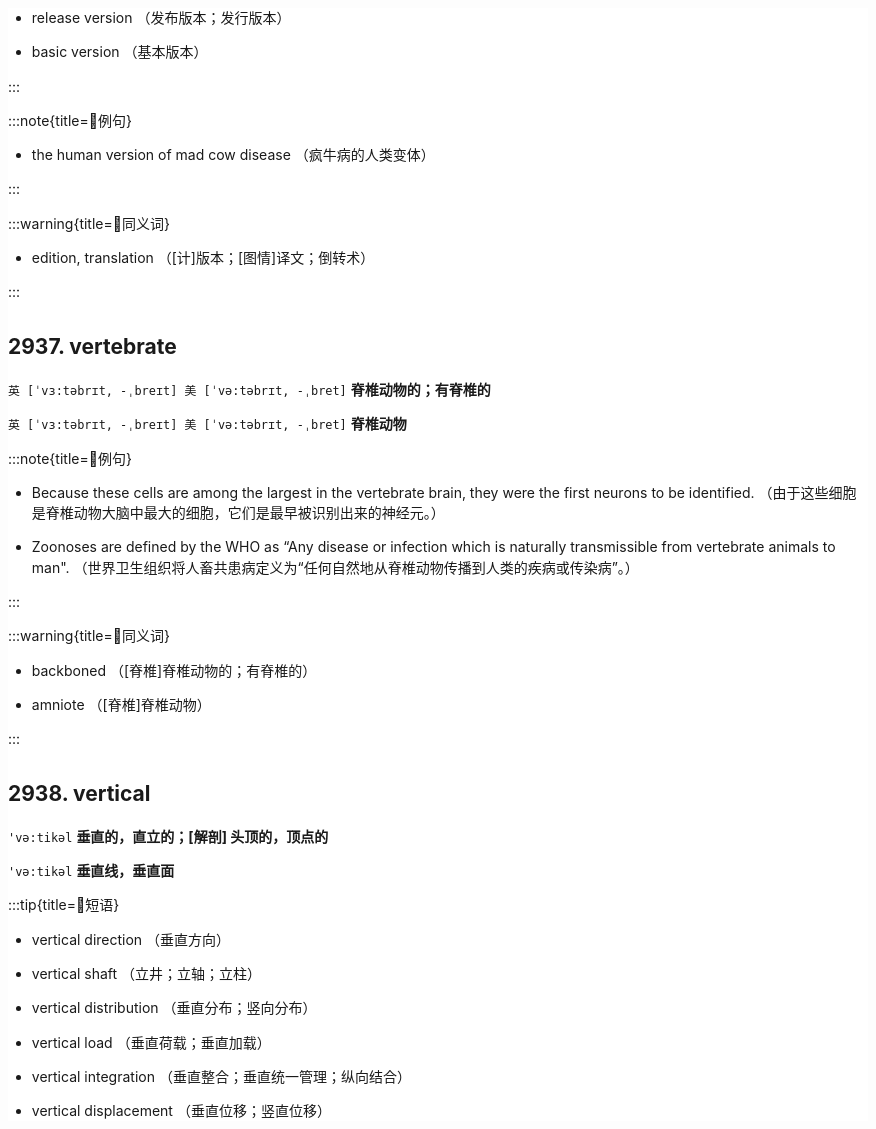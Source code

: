 - release version （发布版本；发行版本）

- basic version （基本版本）

:::

:::note{title=🎤例句}

- the human version of mad cow disease （疯牛病的人类变体）

:::

:::warning{title=🤔同义词}

- edition, translation （[计]版本；[图情]译文；倒转术）

:::


## 2937. vertebrate

`英 [ˈvɜ:təbrɪt, -ˌbreɪt] 美 [ˈvə:təbrɪt, -ˌbret]`  **脊椎动物的；有脊椎的**

`英 [ˈvɜ:təbrɪt, -ˌbreɪt] 美 [ˈvə:təbrɪt, -ˌbret]`  **脊椎动物**

:::note{title=🎤例句}

- Because these cells are among the largest in the vertebrate brain, they were the first neurons to be identified. （由于这些细胞是脊椎动物大脑中最大的细胞，它们是最早被识别出来的神经元。）

- Zoonoses are defined by the WHO as “Any disease or infection which is naturally transmissible from vertebrate animals to man". （世界卫生组织将人畜共患病定义为“任何自然地从脊椎动物传播到人类的疾病或传染病”。）

:::

:::warning{title=🤔同义词}

- backboned （[脊椎]脊椎动物的；有脊椎的）

- amniote （[脊椎]脊椎动物）

:::


## 2938. vertical

`'və:tikəl`  **垂直的，直立的；[解剖] 头顶的，顶点的**

`'və:tikəl`  **垂直线，垂直面**

:::tip{title=🤩短语}

- vertical direction （垂直方向）

- vertical shaft （立井；立轴；立柱）

- vertical distribution （垂直分布；竖向分布）

- vertical load （垂直荷载；垂直加载）

- vertical integration （垂直整合；垂直统一管理；纵向结合）

- vertical displacement （垂直位移；竖直位移）
